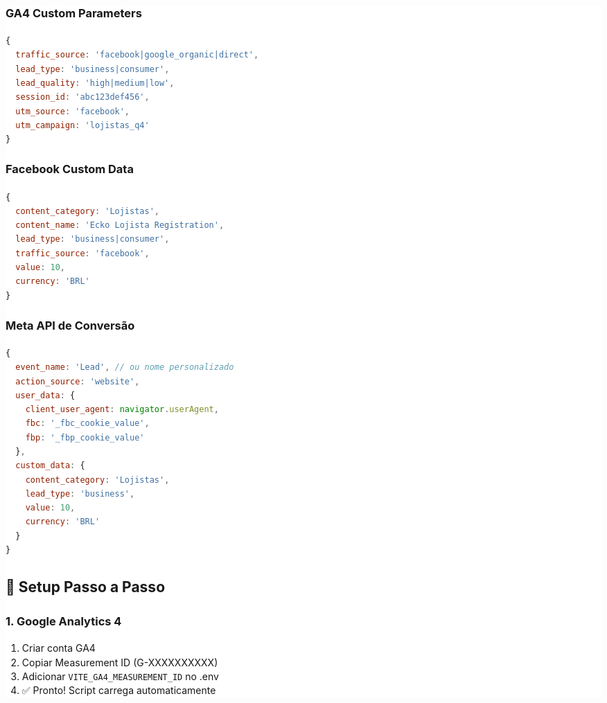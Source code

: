 ### **GA4 Custom Parameters**

```javascript
{
  traffic_source: 'facebook|google_organic|direct',
  lead_type: 'business|consumer',
  lead_quality: 'high|medium|low',
  session_id: 'abc123def456',
  utm_source: 'facebook',
  utm_campaign: 'lojistas_q4'
}
```

### **Facebook Custom Data**

```javascript
{
  content_category: 'Lojistas',
  content_name: 'Ecko Lojista Registration',
  lead_type: 'business|consumer',
  traffic_source: 'facebook',
  value: 10,
  currency: 'BRL'
}
```

### **Meta API de Conversão**

```javascript
{
  event_name: 'Lead', // ou nome personalizado
  action_source: 'website',
  user_data: {
    client_user_agent: navigator.userAgent,
    fbc: '_fbc_cookie_value',
    fbp: '_fbp_cookie_value'
  },
  custom_data: {
    content_category: 'Lojistas',
    lead_type: 'business',
    value: 10,
    currency: 'BRL'
  }
}
```

## 🔧 **Setup Passo a Passo**

### **1. Google Analytics 4**

1. Criar conta GA4
2. Copiar Measurement ID (G-XXXXXXXXXX)
3. Adicionar `VITE_GA4_MEASUREMENT_ID` no .env
4. ✅ Pronto! Script carrega automaticamente
